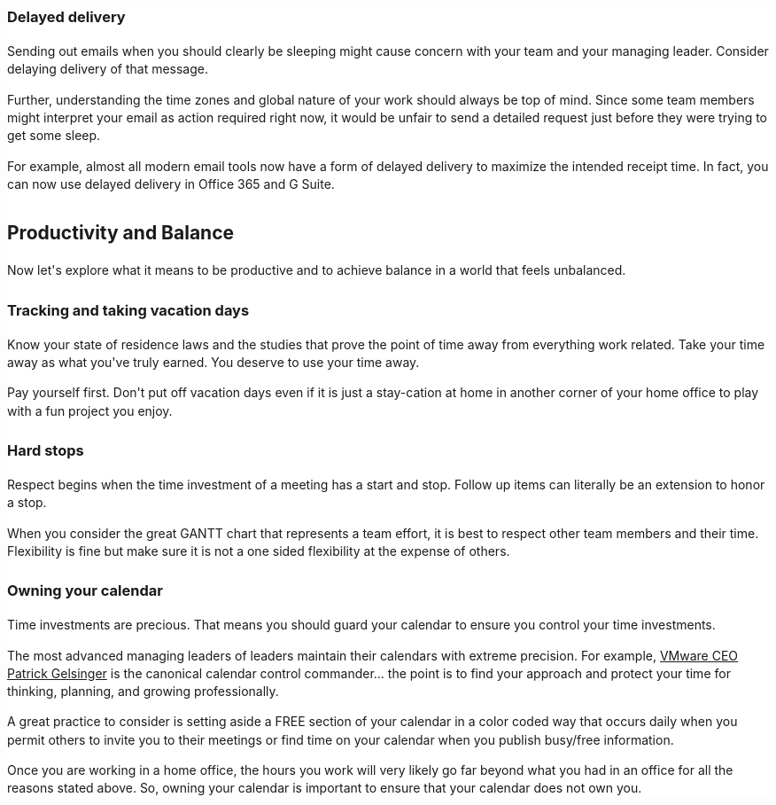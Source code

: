 ### Delayed delivery

Sending out emails when you should clearly be sleeping might cause concern with your team and your managing leader. Consider delaying delivery of that message. 

Further, understanding the time zones and global nature of your work should always be top of mind. Since some team members might interpret your email as action required right now, it would be unfair to send a detailed request just before they were trying to get some sleep. 

For example, almost all modern email tools now have a form of delayed delivery to maximize the intended receipt time. In fact, you can now use delayed delivery in Office 365 and G Suite.

## Productivity and Balance

Now let's explore what it means to be productive and to achieve balance in a world that feels unbalanced.

### Tracking and taking vacation days

Know your state of residence laws and the studies that prove the point of time away from everything work related. Take your time away as what you've truly earned. You deserve to use your time away. 

Pay yourself first. Don't put off vacation days even if it is just a stay-cation at home in another corner of your home office to play with a fun project you enjoy.

### Hard stops

Respect begins when the time investment of a meeting has a start and stop. Follow up items can literally be an extension to honor a stop.

When you consider the great GANTT chart that represents a team effort, it is best to respect other team members and their time. Flexibility is fine but make sure it is not a one sided flexibility at the expense of others.

### Owning your calendar

Time investments are precious. That means you should guard your calendar to ensure you control your time investments.

The most advanced managing leaders of leaders maintain their calendars with extreme precision. For example, [VMware CEO Patrick Gelsinger](https://www.wsj.com/articles/BL-ATWORKB-1910) is the canonical calendar control commander... the point is to find your approach and protect your time for thinking, planning, and growing professionally.

A great practice to consider is setting aside a FREE section of your calendar in a color coded way that occurs daily when you permit others to invite you to their meetings or find time on your calendar when you publish busy/free information.

Once you are working in a home office, the hours you work will very likely go far beyond what you had in an office for all the reasons stated above. So, owning your calendar is important to ensure that your calendar does not own you.
